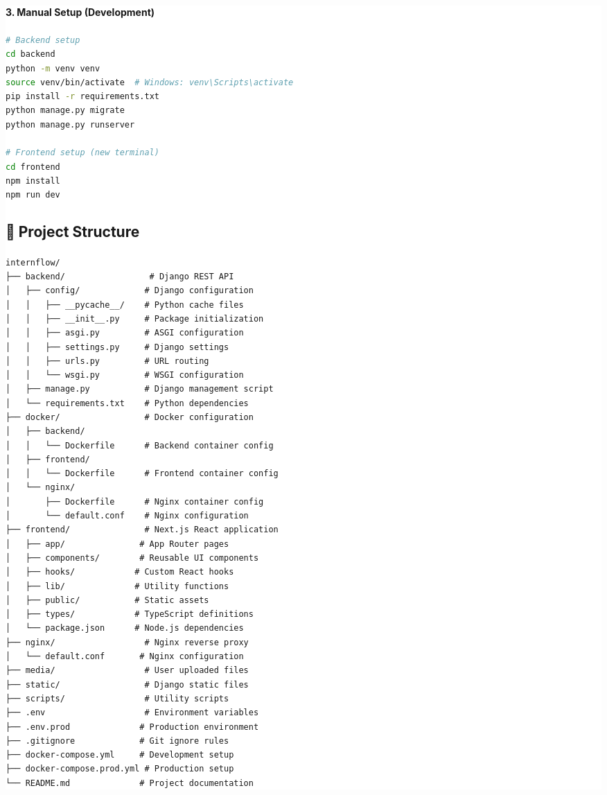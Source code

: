 #### 3. Manual Setup (Development)
```bash
# Backend setup
cd backend
python -m venv venv
source venv/bin/activate  # Windows: venv\Scripts\activate
pip install -r requirements.txt
python manage.py migrate
python manage.py runserver

# Frontend setup (new terminal)
cd frontend
npm install
npm run dev
```

## 📁 Project Structure

```
internflow/
├── backend/                 # Django REST API
│   ├── config/             # Django configuration
│   │   ├── __pycache__/    # Python cache files
│   │   ├── __init__.py     # Package initialization
│   │   ├── asgi.py         # ASGI configuration
│   │   ├── settings.py     # Django settings
│   │   ├── urls.py         # URL routing
│   │   └── wsgi.py         # WSGI configuration
│   ├── manage.py           # Django management script
│   └── requirements.txt    # Python dependencies
├── docker/                 # Docker configuration
│   ├── backend/
│   │   └── Dockerfile      # Backend container config
│   ├── frontend/
│   │   └── Dockerfile      # Frontend container config
│   └── nginx/
│       ├── Dockerfile      # Nginx container config
│       └── default.conf    # Nginx configuration
├── frontend/               # Next.js React application
│   ├── app/               # App Router pages
│   ├── components/        # Reusable UI components
│   ├── hooks/            # Custom React hooks
│   ├── lib/              # Utility functions
│   ├── public/           # Static assets
│   ├── types/            # TypeScript definitions
│   └── package.json      # Node.js dependencies
├── nginx/                  # Nginx reverse proxy
│   └── default.conf       # Nginx configuration
├── media/                  # User uploaded files
├── static/                 # Django static files
├── scripts/                # Utility scripts
├── .env                    # Environment variables
├── .env.prod              # Production environment
├── .gitignore             # Git ignore rules
├── docker-compose.yml     # Development setup
├── docker-compose.prod.yml # Production setup
└── README.md              # Project documentation
```
